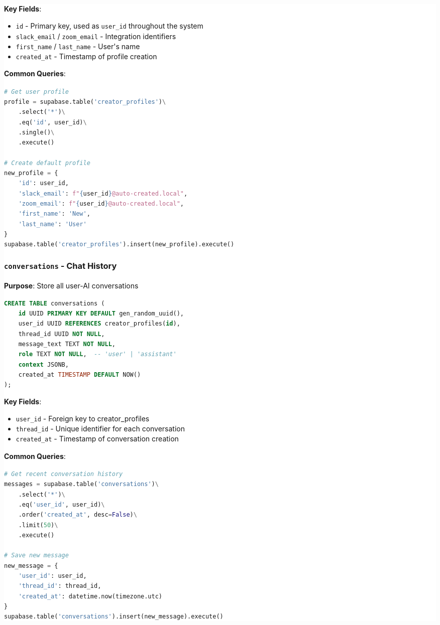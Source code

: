 **Key Fields**:
- `id` - Primary key, used as `user_id` throughout the system
- `slack_email` / `zoom_email` - Integration identifiers
- `first_name` / `last_name` - User's name
- `created_at` - Timestamp of profile creation

**Common Queries**:
```python
# Get user profile
profile = supabase.table('creator_profiles')\
    .select('*')\
    .eq('id', user_id)\
    .single()\
    .execute()

# Create default profile
new_profile = {
    'id': user_id,
    'slack_email': f"{user_id}@auto-created.local",
    'zoom_email': f"{user_id}@auto-created.local",
    'first_name': 'New',
    'last_name': 'User'
}
supabase.table('creator_profiles').insert(new_profile).execute()
```

### `conversations` - Chat History
**Purpose**: Store all user-AI conversations

```sql
CREATE TABLE conversations (
    id UUID PRIMARY KEY DEFAULT gen_random_uuid(),
    user_id UUID REFERENCES creator_profiles(id),
    thread_id UUID NOT NULL,
    message_text TEXT NOT NULL,
    role TEXT NOT NULL,  -- 'user' | 'assistant'
    context JSONB,
    created_at TIMESTAMP DEFAULT NOW()
);
```

**Key Fields**:
- `user_id` - Foreign key to creator_profiles
- `thread_id` - Unique identifier for each conversation
- `created_at` - Timestamp of conversation creation

**Common Queries**:
```python
# Get recent conversation history
messages = supabase.table('conversations')\
    .select('*')\
    .eq('user_id', user_id)\
    .order('created_at', desc=False)\
    .limit(50)\
    .execute()

# Save new message
new_message = {
    'user_id': user_id,
    'thread_id': thread_id,
    'created_at': datetime.now(timezone.utc)
}
supabase.table('conversations').insert(new_message).execute()
```
